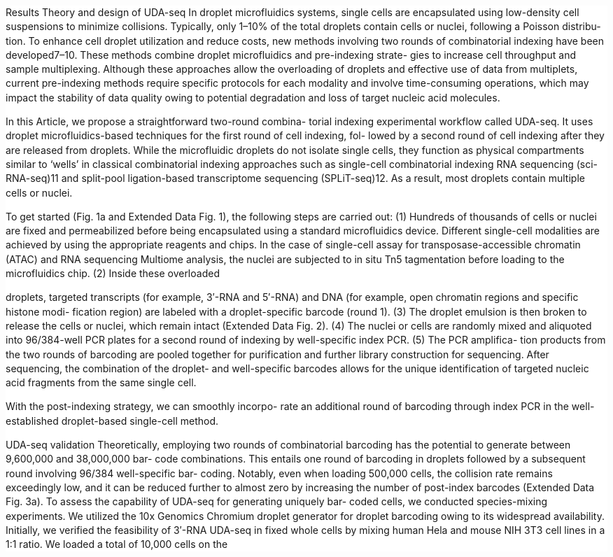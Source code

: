 Results
Theory and design of UDA-seq
In droplet microfluidics systems, single cells are encapsulated using
low-density cell suspensions to minimize collisions. Typically, only 1–10%
of the total droplets contain cells or nuclei, following a Poisson distribu-
tion. To enhance cell droplet utilization and reduce costs, new methods
involving two rounds of combinatorial indexing have been developed7–10.
These methods combine droplet microfluidics and pre-indexing strate-
gies to increase cell throughput and sample multiplexing. Although
these approaches allow the overloading of droplets and effective
use of data from multiplets, current pre-indexing methods require
specific protocols for each modality and involve time-consuming
operations, which may impact the stability of data quality owing to
potential degradation and loss of target nucleic acid molecules.

In this Article, we propose a straightforward two-round combina-
torial indexing experimental workflow called UDA-seq. It uses droplet
microfluidics-based techniques for the first round of cell indexing, fol-
lowed by a second round of cell indexing after they are released from
droplets. While the microfluidic droplets do not isolate single cells,
they function as physical compartments similar to ‘wells’ in classical
combinatorial indexing approaches such as single-cell combinatorial
indexing RNA sequencing (sci-RNA-seq)11 and split-pool ligation-based
transcriptome sequencing (SPLiT-seq)12. As a result, most droplets
contain multiple cells or nuclei.

To get started (Fig. 1a and Extended Data Fig. 1), the following
steps are carried out: (1) Hundreds of thousands of cells or nuclei are
fixed and permeabilized before being encapsulated using a standard
microfluidics device. Different single-cell modalities are achieved by
using the appropriate reagents and chips. In the case of single-cell assay
for transposase-accessible chromatin (ATAC) and RNA sequencing
Multiome analysis, the nuclei are subjected to in situ Tn5 tagmentation
before loading to the microfluidics chip. (2) Inside these overloaded

droplets, targeted transcripts (for example, 3′-RNA and 5′-RNA) and
DNA (for example, open chromatin regions and specific histone modi-
fication region) are labeled with a droplet-specific barcode (round 1).
(3) The droplet emulsion is then broken to release the cells or nuclei,
which remain intact (Extended Data Fig. 2). (4) The nuclei or cells are
randomly mixed and aliquoted into 96/384-well PCR plates for a second
round of indexing by well-specific index PCR. (5) The PCR amplifica-
tion products from the two rounds of barcoding are pooled together
for purification and further library construction for sequencing. After
sequencing, the combination of the droplet- and well-specific barcodes
allows for the unique identification of targeted nucleic acid fragments
from the same single cell.

With  the  post-indexing  strategy,  we  can  smoothly  incorpo-
rate an additional round of barcoding through index PCR in the
well-established droplet-based single-cell method.

UDA-seq validation
Theoretically, employing two rounds of combinatorial barcoding has
the potential to generate between 9,600,000 and 38,000,000 bar-
code combinations. This entails one round of barcoding in droplets
followed by a subsequent round involving 96/384 well-specific bar-
coding. Notably, even when loading 500,000 cells, the collision rate
remains exceedingly low, and it can be reduced further to almost zero by
increasing the number of post-index barcodes (Extended Data Fig. 3a).
To assess the capability of UDA-seq for generating uniquely bar-
coded cells, we conducted species-mixing experiments. We utilized
the 10x Genomics Chromium droplet generator for droplet barcoding
owing to its widespread availability. Initially, we verified the feasibility
of 3′-RNA UDA-seq in fixed whole cells by mixing human Hela and mouse
NIH 3T3 cell lines in a 1:1 ratio. We loaded a total of 10,000 cells on the